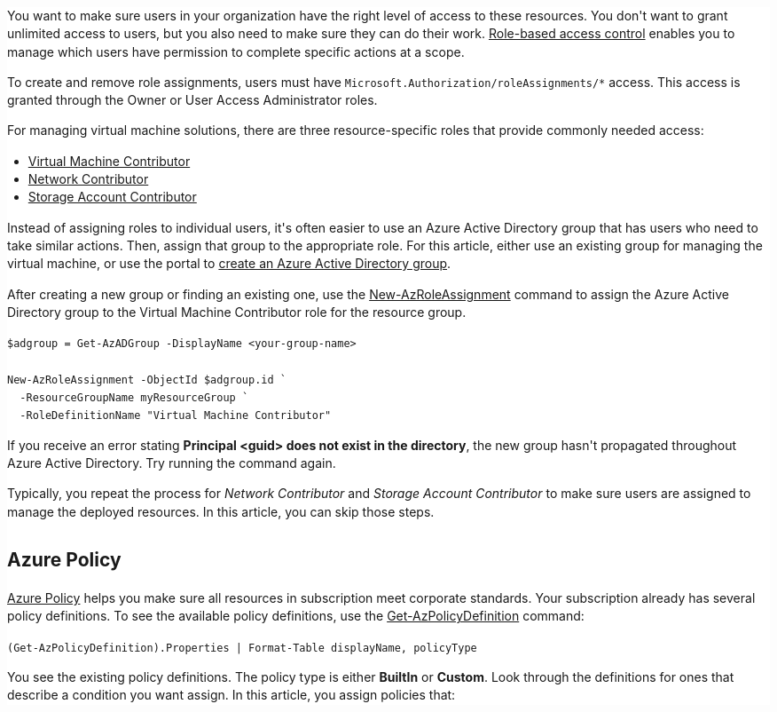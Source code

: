 You want to make sure users in your organization have the right level of access to these resources. You don't want to grant unlimited access to users, but you also need to make sure they can do their work. [Role-based access control](../../role-based-access-control/overview.md) enables you to manage which users have permission to complete specific actions at a scope.

To create and remove role assignments, users must have `Microsoft.Authorization/roleAssignments/*` access. This access is granted through the Owner or User Access Administrator roles.

For managing virtual machine solutions, there are three resource-specific roles that provide commonly needed access:

* [Virtual Machine Contributor](../../role-based-access-control/built-in-roles.md#virtual-machine-contributor)
* [Network Contributor](../../role-based-access-control/built-in-roles.md#network-contributor)
* [Storage Account Contributor](../../role-based-access-control/built-in-roles.md#storage-account-contributor)

Instead of assigning roles to individual users, it's often easier to use an Azure Active Directory group that has users who need to take similar actions. Then, assign that group to the appropriate role. For this article, either use an existing group for managing the virtual machine, or use the portal to [create an Azure Active Directory group](../../active-directory/fundamentals/active-directory-groups-create-azure-portal.md).

After creating a new group or finding an existing one, use the [New-AzRoleAssignment](/powershell/module/az.resources/new-azroleassignment) command to assign the Azure Active Directory group to the Virtual Machine Contributor role for the resource group.  

```azurepowershell-interactive
$adgroup = Get-AzADGroup -DisplayName <your-group-name>

New-AzRoleAssignment -ObjectId $adgroup.id `
  -ResourceGroupName myResourceGroup `
  -RoleDefinitionName "Virtual Machine Contributor"
```

If you receive an error stating **Principal \<guid> does not exist in the directory**, the new group hasn't propagated throughout Azure Active Directory. Try running the command again.

Typically, you repeat the process for *Network Contributor* and *Storage Account Contributor* to make sure users are assigned to manage the deployed resources. In this article, you can skip those steps.

## Azure Policy

[Azure Policy](../../governance/policy/overview.md) helps you make sure all resources in subscription meet corporate standards. Your subscription already has several policy definitions. To see the available policy definitions, use the [Get-AzPolicyDefinition](/powershell/module/az.resources/get-azpolicydefinition) command:

```azurepowershell-interactive
(Get-AzPolicyDefinition).Properties | Format-Table displayName, policyType
```

You see the existing policy definitions. The policy type is either **BuiltIn** or **Custom**. Look through the definitions for ones that describe a condition you want assign. In this article, you assign policies that:
